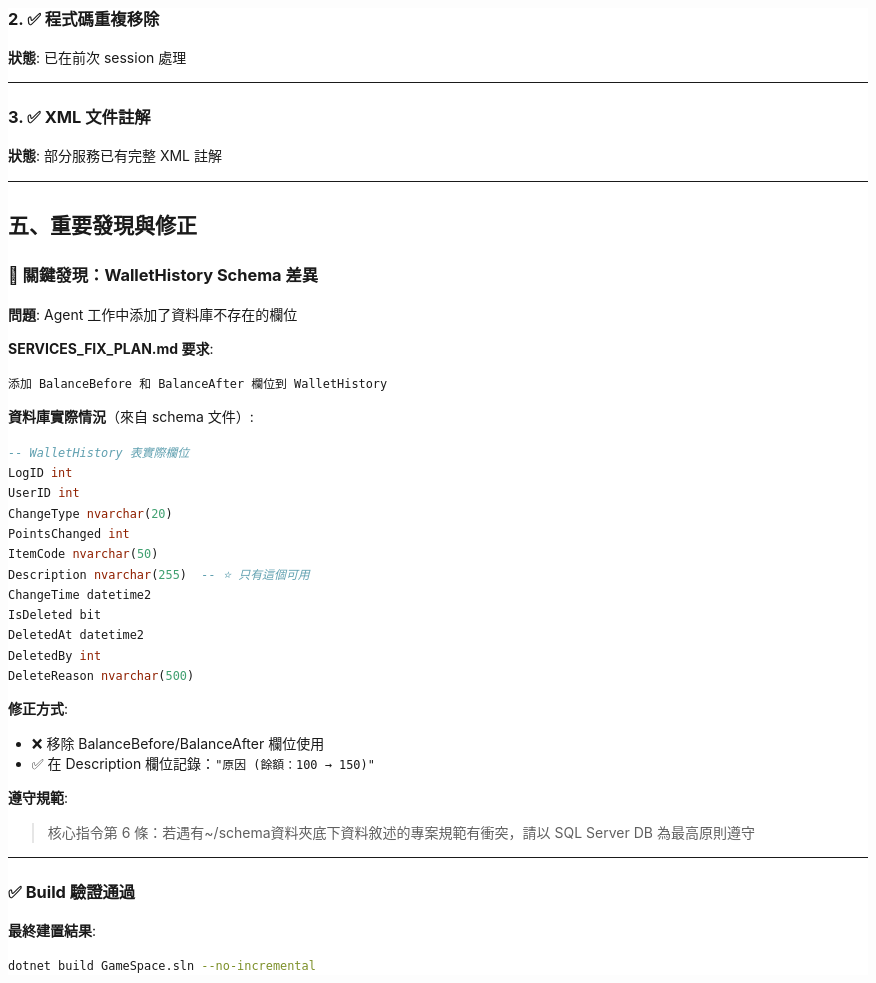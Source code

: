 ### 2. ✅ 程式碼重複移除

**狀態**: 已在前次 session 處理

---

### 3. ✅ XML 文件註解

**狀態**: 部分服務已有完整 XML 註解

---

## 五、重要發現與修正

### 🔴 關鍵發現：WalletHistory Schema 差異

**問題**: Agent 工作中添加了資料庫不存在的欄位

**SERVICES_FIX_PLAN.md 要求**:
```markdown
添加 BalanceBefore 和 BalanceAfter 欄位到 WalletHistory
```

**資料庫實際情況**（來自 schema 文件）:
```sql
-- WalletHistory 表實際欄位
LogID int
UserID int
ChangeType nvarchar(20)
PointsChanged int
ItemCode nvarchar(50)
Description nvarchar(255)  -- ⭐ 只有這個可用
ChangeTime datetime2
IsDeleted bit
DeletedAt datetime2
DeletedBy int
DeleteReason nvarchar(500)
```

**修正方式**:
- ❌ 移除 BalanceBefore/BalanceAfter 欄位使用
- ✅ 在 Description 欄位記錄：`"原因 (餘額：100 → 150)"`

**遵守規範**:
> 核心指令第 6 條：若遇有~/schema資料夾底下資料敘述的專案規範有衝突，請以 SQL Server DB 為最高原則遵守

---

### ✅ Build 驗證通過

**最終建置結果**:
```bash
dotnet build GameSpace.sln --no-incremental
```
